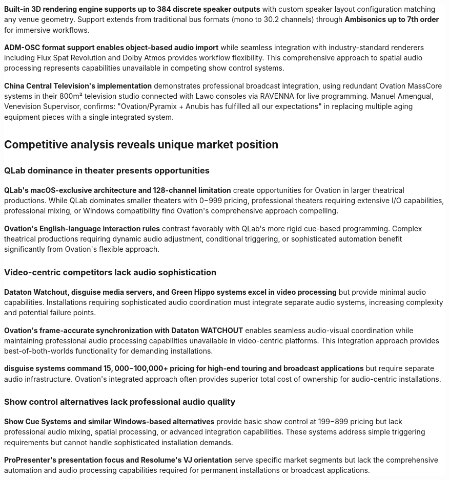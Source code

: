 **Built-in 3D rendering engine supports up to 384 discrete speaker outputs** with custom speaker layout configuration matching any venue geometry. Support extends from traditional bus formats (mono to 30.2 channels) through **Ambisonics up to 7th order** for immersive workflows.

**ADM-OSC format support enables object-based audio import** while seamless integration with industry-standard renderers including Flux Spat Revolution and Dolby Atmos provides workflow flexibility. This comprehensive approach to spatial audio processing represents capabilities unavailable in competing show control systems.

**China Central Television's implementation** demonstrates professional broadcast integration, using redundant Ovation MassCore systems in their 800m² television studio connected with Lawo consoles via RAVENNA for live programming. Manuel Amengual, Venevision Supervisor, confirms: "Ovation/Pyramix + Anubis has fulfilled all our expectations" in replacing multiple aging equipment pieces with a single integrated system.

## Competitive analysis reveals unique market position

### QLab dominance in theater presents opportunities

**QLab's macOS-exclusive architecture and 128-channel limitation** create opportunities for Ovation in larger theatrical productions. While QLab dominates smaller theaters with $0-$999 pricing, professional theaters requiring extensive I/O capabilities, professional mixing, or Windows compatibility find Ovation's comprehensive approach compelling.

**Ovation's English-language interaction rules** contrast favorably with QLab's more rigid cue-based programming. Complex theatrical productions requiring dynamic audio adjustment, conditional triggering, or sophisticated automation benefit significantly from Ovation's flexible approach.

### Video-centric competitors lack audio sophistication

**Dataton Watchout, disguise media servers, and Green Hippo systems excel in video processing** but provide minimal audio capabilities. Installations requiring sophisticated audio coordination must integrate separate audio systems, increasing complexity and potential failure points.

**Ovation's frame-accurate synchronization with Dataton WATCHOUT** enables seamless audio-visual coordination while maintaining professional audio processing capabilities unavailable in video-centric platforms. This integration approach provides best-of-both-worlds functionality for demanding installations.

**disguise systems command $15,000-$100,000+ pricing for high-end touring and broadcast applications** but require separate audio infrastructure. Ovation's integrated approach often provides superior total cost of ownership for audio-centric installations.

### Show control alternatives lack professional audio quality

**Show Cue Systems and similar Windows-based alternatives** provide basic show control at $199-$899 pricing but lack professional audio mixing, spatial processing, or advanced integration capabilities. These systems address simple triggering requirements but cannot handle sophisticated installation demands.

**ProPresenter's presentation focus and Resolume's VJ orientation** serve specific market segments but lack the comprehensive automation and audio processing capabilities required for permanent installations or broadcast applications.
